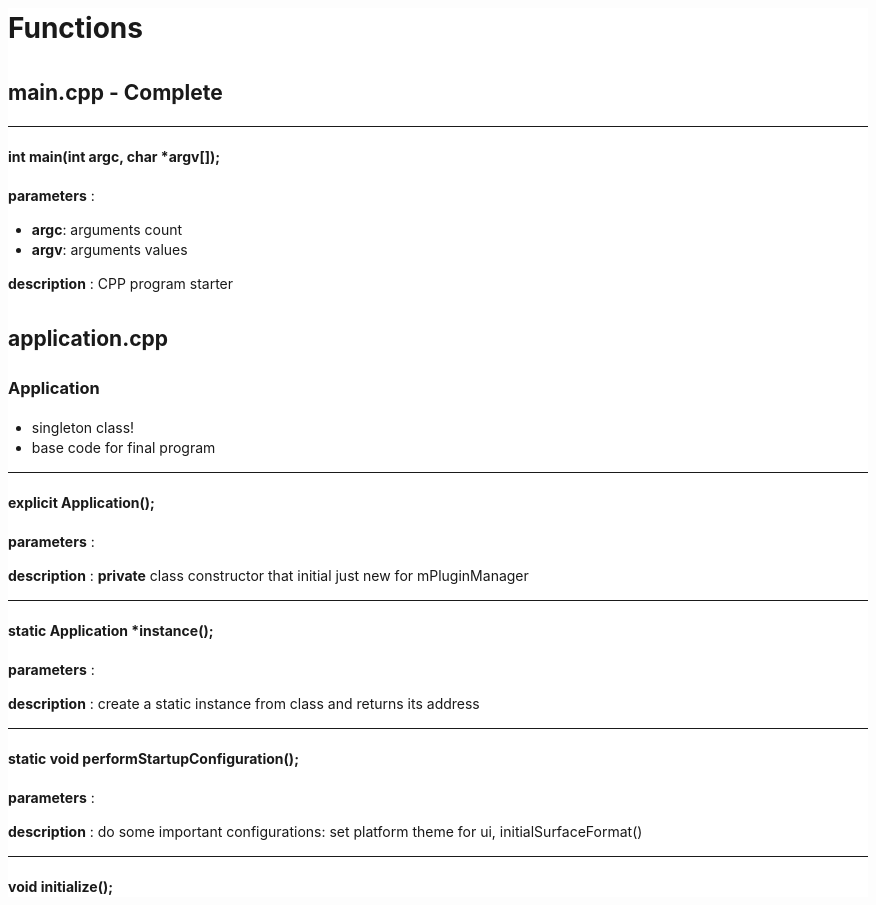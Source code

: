 
# Functions

## main.cpp - Complete

---
#### int main(int argc, char *argv[]);

**parameters**
:
  - **argc**: arguments count
  - **argv**: arguments values

**description**
: CPP program starter

## application.cpp

### Application

- singleton class!
- base code for final program

---
#### explicit Application();

**parameters**
:

**description**
: **private** class constructor that initial just new for mPluginManager

---
#### static Application *instance();

**parameters**
:

**description**
: create a static instance from class and returns its address

---
#### static void performStartupConfiguration();

**parameters**
:

**description**
: do some important configurations: set platform theme for ui, initialSurfaceFormat()

---
#### void initialize();
